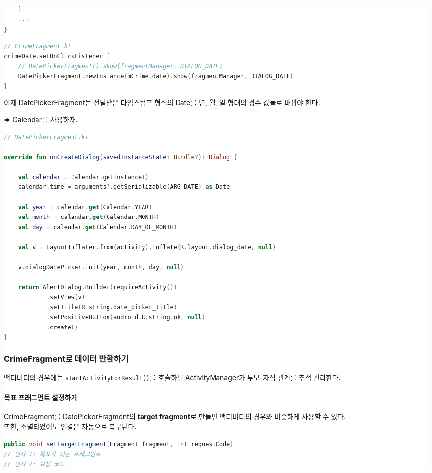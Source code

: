 ```kotlin
    }
    ...
}
```

```kotlin
// CrimeFragment.kt
crimeDate.setOnClickListener {
    // DatePickerFragment().show(fragmentManager, DIALOG_DATE)
    DatePickerFragment.newInstance(mCrime.date).show(fragmentManager, DIALOG_DATE)
}
```

이제 DatePickerFragment는 전달받은 타임스탬프 형식의 Date를 년, 월, 일 형태의 정수 값들로 바꿔야 한다.

=> Calendar를 사용하자.

```kotlin
// DatePickerFragment.kt

override fun onCreateDialog(savedInstanceState: Bundle?): Dialog {

    val calendar = Calendar.getInstance()
    calendar.time = arguments?.getSerializable(ARG_DATE) as Date

    val year = calendar.get(Calendar.YEAR)
    val month = calendar.get(Calendar.MONTH)
    val day = calendar.get(Calendar.DAY_OF_MONTH)

    val v = LayoutInflater.from(activity).inflate(R.layout.dialog_date, null)

    v.dialogDatePicker.init(year, month, day, null)

    return AlertDialog.Builder(requireActivity())
            .setView(v)
            .setTitle(R.string.date_picker_title)
            .setPositiveButton(android.R.string.ok, null)
            .create()
}
```

### CrimeFragment로 데이터 반환하기

액티비티의 경우에는 `startActivityForResult()`를 호출하면 ActivityManager가 부모-자식 관계를 추적 관리한다.

#### 목표 프래그먼트 설정하기

CrimeFragment를 DatePickerFragment의 **target fragment**로 만들면 액티비티의 경우와 비슷하게 사용할 수 있다.  
또한, 소멸되었어도 연결은 자동으로 복구된다.

```java
public void setTargetFragment(Fragment fragment, int requestCode)
// 인자 1: 목표가 되는 프래그먼트
// 인자 2: 요청 코드
```
